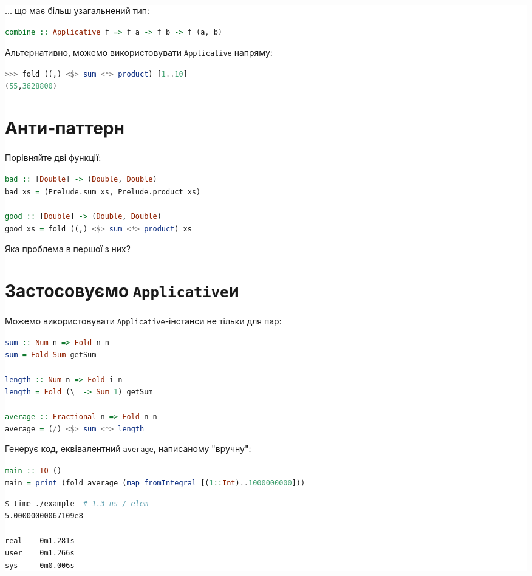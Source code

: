 ... що має більш узагальнений тип:

```haskell
combine :: Applicative f => f a -> f b -> f (a, b)
```

Альтернативно, можемо використовувати `Applicative` напряму:

```haskell
>>> fold ((,) <$> sum <*> product) [1..10]
(55,3628800)
```



# Анти-паттерн

Порівняйте дві функції:

```haskell
bad :: [Double] -> (Double, Double)
bad xs = (Prelude.sum xs, Prelude.product xs)

good :: [Double] -> (Double, Double)
good xs = fold ((,) <$> sum <*> product) xs
```

Яка проблема в першої з них?



# Застосовуємо `Applicative`и

Можемо використовувати `Applicative`-інстанси не тільки для пар:

```haskell
sum :: Num n => Fold n n
sum = Fold Sum getSum

length :: Num n => Fold i n
length = Fold (\_ -> Sum 1) getSum

average :: Fractional n => Fold n n
average = (/) <$> sum <*> length
```

Генерує код, еквівалентний `average`, написаному "вручну":

```haskell
main :: IO ()
main = print (fold average (map fromIntegral [(1::Int)..1000000000]))
```

```bash
$ time ./example  # 1.3 ns / elem
5.00000000067109e8

real    0m1.281s
user    0m1.266s
sys     0m0.006s
```
